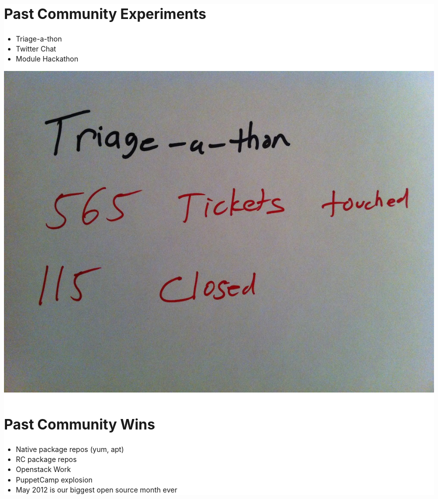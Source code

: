 <!SLIDE center>
# Past Community Experiments

* Triage-a-thon
* Twitter Chat
* Module Hackathon

<!SLIDE center >
![Community](data/mine6.jpg "Triag-a-thon")

<!SLIDE smaller>
# Past Community Wins
* Native package repos (yum, apt)
* RC package repos
* Openstack Work
* PuppetCamp explosion
* May 2012 is our biggest open source month ever
